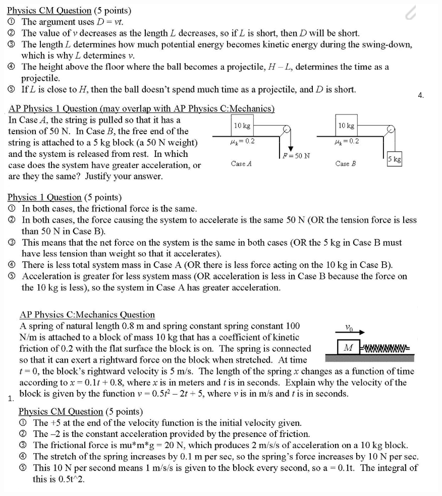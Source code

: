 ![/docs/ap/mech/Untitled%2033.png](/docs/ap/mech/Untitled%2033.png)
4. ![/docs/ap/mech/Untitled%2034.png](/docs/ap/mech/Untitled%2034.png)
![/docs/ap/mech/Untitled%2035.png](/docs/ap/mech/Untitled%2035.png)
1. ![/docs/ap/mech/Untitled%2036.png](/docs/ap/mech/Untitled%2036.png)
![/docs/ap/mech/Untitled%2037.png](/docs/ap/mech/Untitled%2037.png)